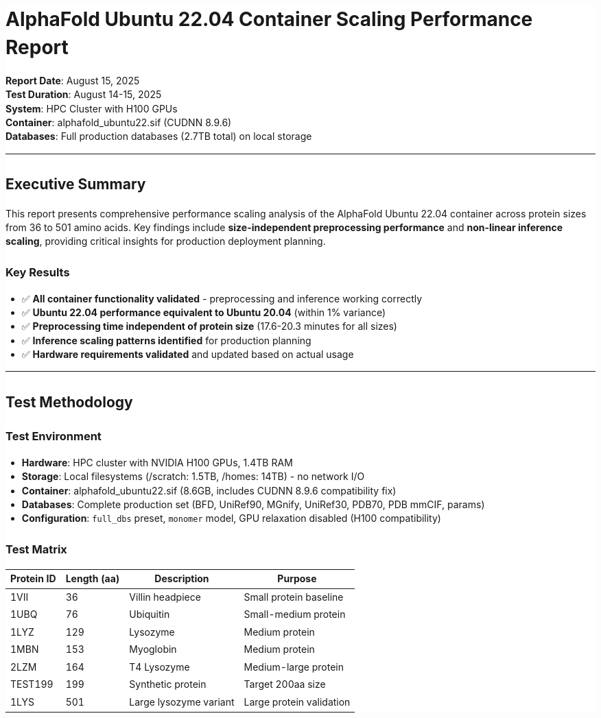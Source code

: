 # AlphaFold Ubuntu 22.04 Container Scaling Performance Report

**Report Date**: August 15, 2025  
**Test Duration**: August 14-15, 2025  
**System**: HPC Cluster with H100 GPUs  
**Container**: alphafold_ubuntu22.sif (CUDNN 8.9.6)  
**Databases**: Full production databases (2.7TB total) on local storage  

---

## Executive Summary

This report presents comprehensive performance scaling analysis of the AlphaFold Ubuntu 22.04 container across protein sizes from 36 to 501 amino acids. Key findings include **size-independent preprocessing performance** and **non-linear inference scaling**, providing critical insights for production deployment planning.

### Key Results
- ✅ **All container functionality validated** - preprocessing and inference working correctly
- ✅ **Ubuntu 22.04 performance equivalent to Ubuntu 20.04** (within 1% variance)
- ✅ **Preprocessing time independent of protein size** (17.6-20.3 minutes for all sizes)
- ✅ **Inference scaling patterns identified** for production planning
- ✅ **Hardware requirements validated** and updated based on actual usage

---

## Test Methodology

### Test Environment
- **Hardware**: HPC cluster with NVIDIA H100 GPUs, 1.4TB RAM
- **Storage**: Local filesystems (/scratch: 1.5TB, /homes: 14TB) - no network I/O
- **Container**: alphafold_ubuntu22.sif (8.6GB, includes CUDNN 8.9.6 compatibility fix)
- **Databases**: Complete production set (BFD, UniRef90, MGnify, UniRef30, PDB70, PDB mmCIF, params)
- **Configuration**: `full_dbs` preset, `monomer` model, GPU relaxation disabled (H100 compatibility)

### Test Matrix
| Protein ID | Length (aa) | Description | Purpose |
|------------|-------------|-------------|---------|
| 1VII | 36 | Villin headpiece | Small protein baseline |
| 1UBQ | 76 | Ubiquitin | Small-medium protein |
| 1LYZ | 129 | Lysozyme | Medium protein |
| 1MBN | 153 | Myoglobin | Medium protein |
| 2LZM | 164 | T4 Lysozyme | Medium-large protein |
| TEST199 | 199 | Synthetic protein | Target 200aa size |
| 1LYS | 501 | Large lysozyme variant | Large protein validation |
